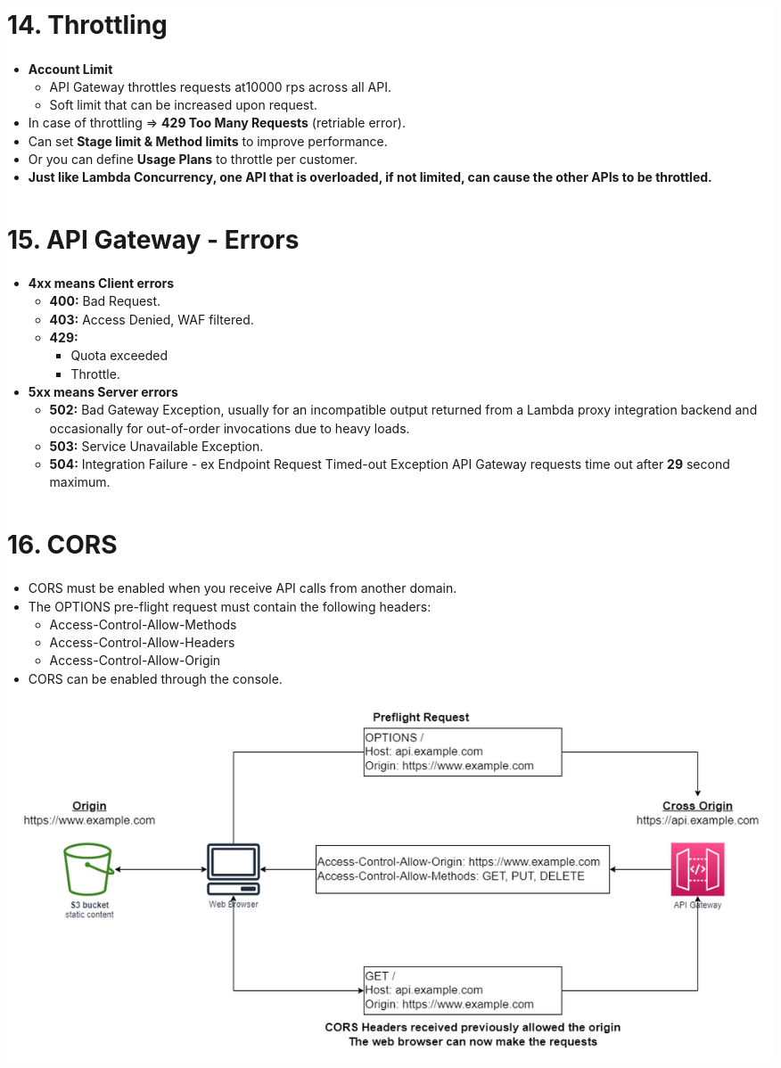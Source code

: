 # 14. Throttling

- **Account Limit**
  - API Gateway throttles requests at10000 rps across all API.
  - Soft limit that can be increased upon request.
- In case of throttling => **429 Too Many Requests** (retriable error).
- Can set **Stage limit & Method limits** to improve performance.
- Or you can define **Usage Plans** to throttle per customer.
- **Just like Lambda Concurrency, one API that is overloaded, if not limited, can cause the other APIs to be throttled.**

# 15. API Gateway - Errors

- **4xx means Client errors**
  - **400:** Bad Request.
  - **403:** Access Denied, WAF filtered.
  - **429:**
    - Quota exceeded
    - Throttle.
- **5xx means Server errors**
  - **502:** Bad Gateway Exception, usually for an incompatible output returned from a Lambda proxy integration backend and occasionally for out-of-order invocations due to heavy loads.
  - **503:** Service Unavailable Exception.
  - **504:** Integration Failure - ex Endpoint Request Timed-out Exception API Gateway requests time out after **29** second maximum.

# 16. CORS

- CORS must be enabled when you receive API calls from another domain.
- The OPTIONS pre-flight request must contain the following headers:
  - Access-Control-Allow-Methods
  - Access-Control-Allow-Headers
  - Access-Control-Allow-Origin
- CORS can be enabled through the console.

![API Gateway CORS](/Images/Networking%20&%20Content%20Delivery/AmazonAPIGatewayCORS.png)
